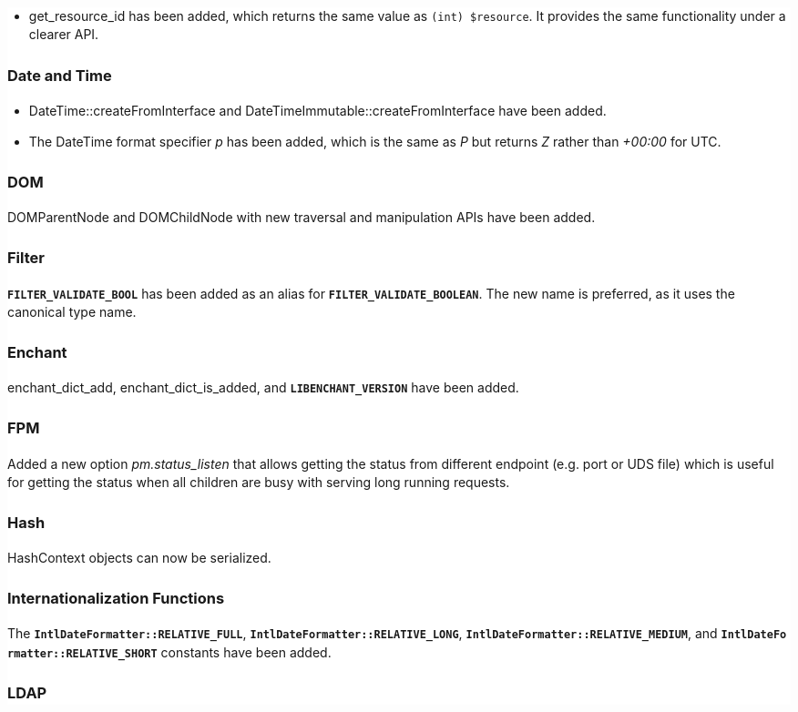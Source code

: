 -   <span class="function">get\_resource\_id</span> has been added,
    which returns the same value as `(int) $resource`. It provides the
    same functionality under a clearer API.

### Date and Time

-   <span class="methodname">DateTime::createFromInterface</span> and
    <span
    class="methodname">DateTimeImmutable::createFromInterface</span>
    have been added.

-   The DateTime format specifier *p* has been added, which is the same
    as *P* but returns *Z* rather than *+00:00* for UTC.

### DOM

<span class="interfacename">DOMParentNode</span> and <span
class="interfacename">DOMChildNode</span> with new traversal and
manipulation APIs have been added.

### Filter

**`FILTER_VALIDATE_BOOL`** has been added as an alias for
**`FILTER_VALIDATE_BOOLEAN`**. The new name is preferred, as it uses the
canonical type name.

### Enchant

<span class="function">enchant\_dict\_add</span>, <span
class="function">enchant\_dict\_is\_added</span>, and
**`LIBENCHANT_VERSION`** have been added.

### FPM

Added a new option *pm.status\_listen* that allows getting the status
from different endpoint (e.g. port or UDS file) which is useful for
getting the status when all children are busy with serving long running
requests.

### Hash

<span class="classname">HashContext</span> objects can now be
serialized.

### Internationalization Functions

The **`IntlDateFormatter::RELATIVE_FULL`**,
**`IntlDateFormatter::RELATIVE_LONG`**,
**`IntlDateFormatter::RELATIVE_MEDIUM`**, and
**`IntlDateFormatter::RELATIVE_SHORT`** constants have been added.

### LDAP
